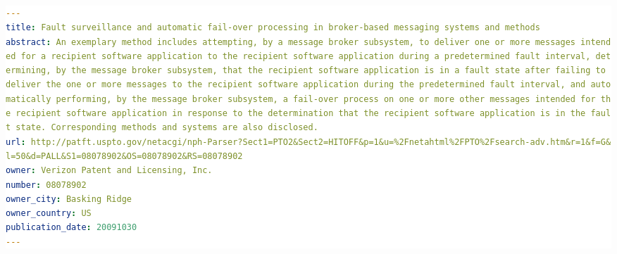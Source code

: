 ```yaml
---
title: Fault surveillance and automatic fail-over processing in broker-based messaging systems and methods
abstract: An exemplary method includes attempting, by a message broker subsystem, to deliver one or more messages intended for a recipient software application to the recipient software application during a predetermined fault interval, determining, by the message broker subsystem, that the recipient software application is in a fault state after failing to deliver the one or more messages to the recipient software application during the predetermined fault interval, and automatically performing, by the message broker subsystem, a fail-over process on one or more other messages intended for the recipient software application in response to the determination that the recipient software application is in the fault state. Corresponding methods and systems are also disclosed.
url: http://patft.uspto.gov/netacgi/nph-Parser?Sect1=PTO2&Sect2=HITOFF&p=1&u=%2Fnetahtml%2FPTO%2Fsearch-adv.htm&r=1&f=G&l=50&d=PALL&S1=08078902&OS=08078902&RS=08078902
owner: Verizon Patent and Licensing, Inc.
number: 08078902
owner_city: Basking Ridge
owner_country: US
publication_date: 20091030
---
```

